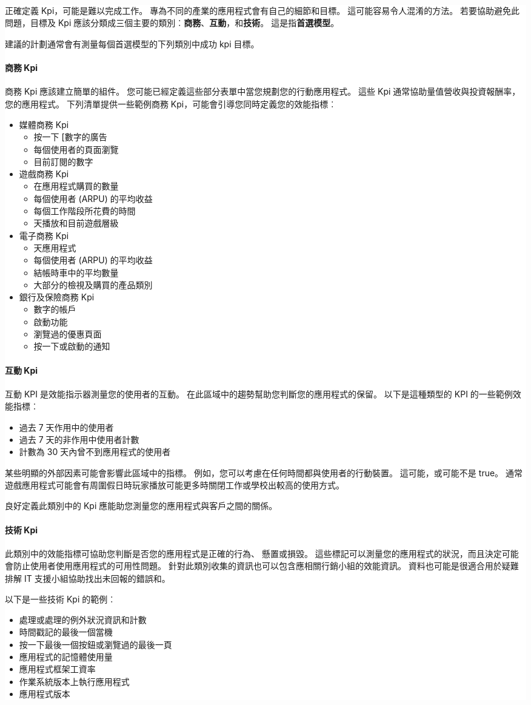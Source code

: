 
正確定義 Kpi，可能是難以完成工作。 專為不同的產業的應用程式會有自己的細節和目標。 這可能容易令人混淆的方法。 若要協助避免此問題，目標及 Kpi 應該分類成三個主要的類別︰**商務**、**互動**，和**技術**。 這是指**首選模型**。

建議的計劃通常會有測量每個首選模型的下列類別中成功 kpi 目標。


#### <a name="business-kpis"></a>商務 Kpi

商務 Kpi 應該建立簡單的組件。 您可能已經定義這些部分表單中當您規劃您的行動應用程式。 這些 Kpi 通常協助量值營收與投資報酬率，您的應用程式。 下列清單提供一些範例商務 Kpi，可能會引導您同時定義您的效能指標︰

- 媒體商務 Kpi
    - 按一下 [數字的廣告
    - 每個使用者的頁面瀏覽
    - 目前訂閱的數字
- 遊戲商務 Kpi
    - 在應用程式購買的數量
    - 每個使用者 (ARPU) 的平均收益
    - 每個工作階段所花費的時間
    - 天播放和目前遊戲層級
- 電子商務 Kpi
    - 天應用程式
    - 每個使用者 (ARPU) 的平均收益
    - 結帳時車中的平均數量
    - 大部分的檢視及購買的產品類別
- 銀行及保險商務 Kpi
    - 數字的帳戶
    - 啟動功能
    - 瀏覽過的優惠頁面
    - 按一下或啟動的通知      



#### <a name="engagement-kpis"></a>互動 Kpi

互動 KPI 是效能指示器測量您的使用者的互動。 在此區域中的趨勢幫助您判斷您的應用程式的保留。 以下是這種類型的 KPI 的一些範例效能指標︰

- 過去 7 天作用中的使用者
- 過去 7 天的非作用中使用者計數
- 計數為 30 天內曾不到應用程式的使用者  

某些明顯的外部因素可能會影響此區域中的指標。 例如，您可以考慮在任何時間都與使用者的行動裝置。 這可能，或可能不是 true。 通常遊戲應用程式可能會有周圍假日時玩家播放可能更多時關閉工作或學校出較高的使用方式。   

良好定義此類別中的 Kpi 應能助您測量您的應用程式與客戶之間的關係。



#### <a name="technical-kpis"></a>技術 Kpi

此類別中的效能指標可協助您判斷是否您的應用程式是正確的行為、 懸置或損毀。 這些標記可以測量您的應用程式的狀況，而且決定可能會防止使用者使用應用程式的可用性問題。 針對此類別收集的資訊也可以包含應相關行銷小組的效能資訊。 資料也可能是很適合用於疑難排解 IT 支援小組協助找出未回報的錯誤和。 
 
以下是一些技術 Kpi 的範例︰

- 處理或處理的例外狀況資訊和計數 
- 時間戳記的最後一個當機
- 按一下最後一個按鈕或瀏覽過的最後一頁
- 應用程式的記憶體使用量
- 應用程式框架工資率
- 作業系統版本上執行應用程式
- 應用程式版本
